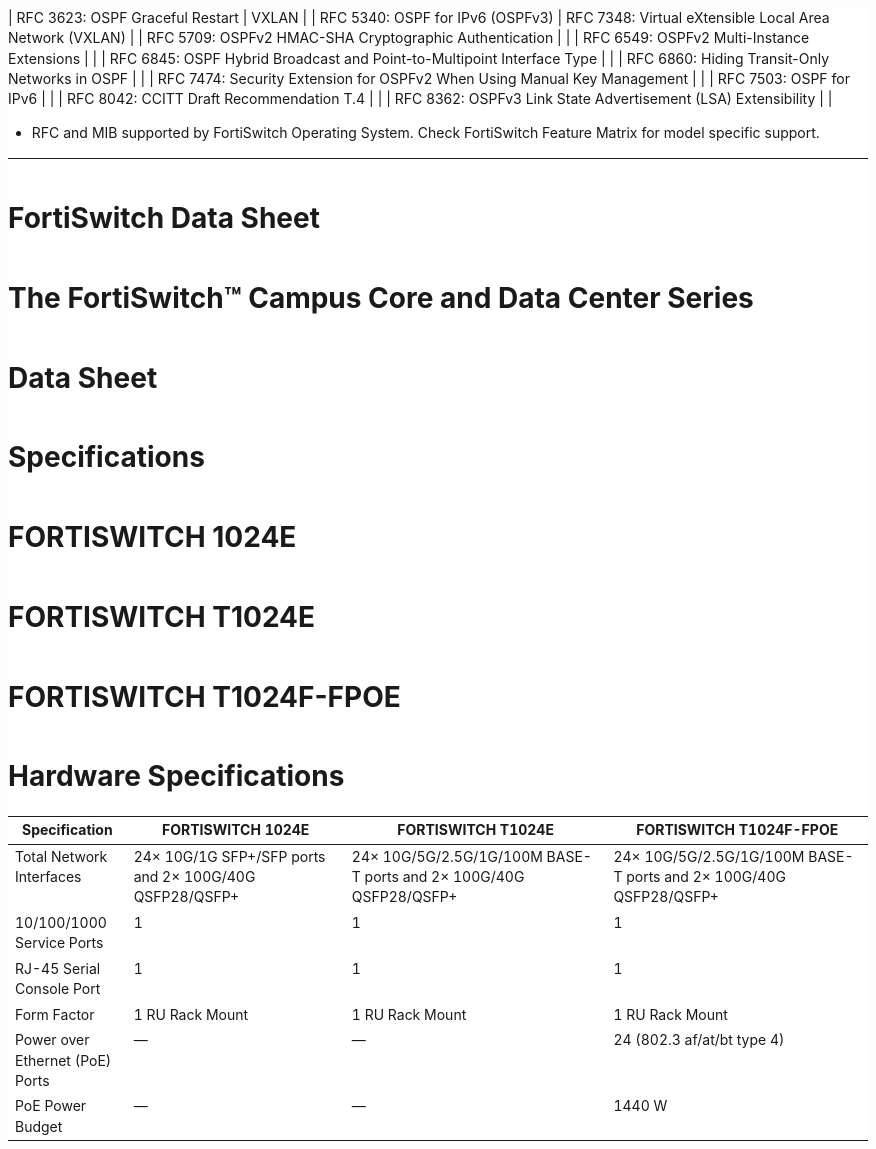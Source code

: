 | RFC 3623: OSPF Graceful Restart                                                                                           | VXLAN                                                                                                           |
| RFC 5340: OSPF for IPv6 (OSPFv3)                                                                                          | RFC 7348: Virtual eXtensible Local Area Network (VXLAN)                                                         |
| RFC 5709: OSPFv2 HMAC-SHA Cryptographic Authentication                                                                    |                                                                                                                 |
| RFC 6549: OSPFv2 Multi-Instance Extensions                                                                                |                                                                                                                 |
| RFC 6845: OSPF Hybrid Broadcast and Point-to-Multipoint Interface Type                                                    |                                                                                                                 |
| RFC 6860: Hiding Transit-Only Networks in OSPF                                                                            |                                                                                                                 |
| RFC 7474: Security Extension for OSPFv2 When Using Manual Key Management                                                  |                                                                                                                 |
| RFC 7503: OSPF for IPv6                                                                                                   |                                                                                                                 |
| RFC 8042: CCITT Draft Recommendation T.4                                                                                  |                                                                                                                 |
| RFC 8362: OSPFv3 Link State Advertisement (LSA) Extensibility                                                             |                                                                                                                 |

* RFC and MIB supported by FortiSwitch Operating System. Check FortiSwitch Feature Matrix for model specific support.
---
# FortiSwitch Data Sheet

# The FortiSwitch™ Campus Core and Data Center Series

# Data Sheet

# Specifications

# FORTISWITCH 1024E

# FORTISWITCH T1024E

# FORTISWITCH T1024F-FPOE

# Hardware Specifications

| Specification                   | FORTISWITCH 1024E                                      | FORTISWITCH T1024E                                                | FORTISWITCH T1024F-FPOE                                           |
| ------------------------------- | ------------------------------------------------------ | ----------------------------------------------------------------- | ----------------------------------------------------------------- |
| Total Network Interfaces        | 24× 10G/1G SFP+/SFP ports and 2× 100G/40G QSFP28/QSFP+ | 24× 10G/5G/2.5G/1G/100M BASE-T ports and 2× 100G/40G QSFP28/QSFP+ | 24× 10G/5G/2.5G/1G/100M BASE-T ports and 2× 100G/40G QSFP28/QSFP+ |
| 10/100/1000 Service Ports       | 1                                                      | 1                                                                 | 1                                                                 |
| RJ-45 Serial Console Port       | 1                                                      | 1                                                                 | 1                                                                 |
| Form Factor                     | 1 RU Rack Mount                                        | 1 RU Rack Mount                                                   | 1 RU Rack Mount                                                   |
| Power over Ethernet (PoE) Ports | —                                                      | —                                                                 | 24 (802.3 af/at/bt type 4)                                        |
| PoE Power Budget                | —                                                      | —                                                                 | 1440 W                                                            |
